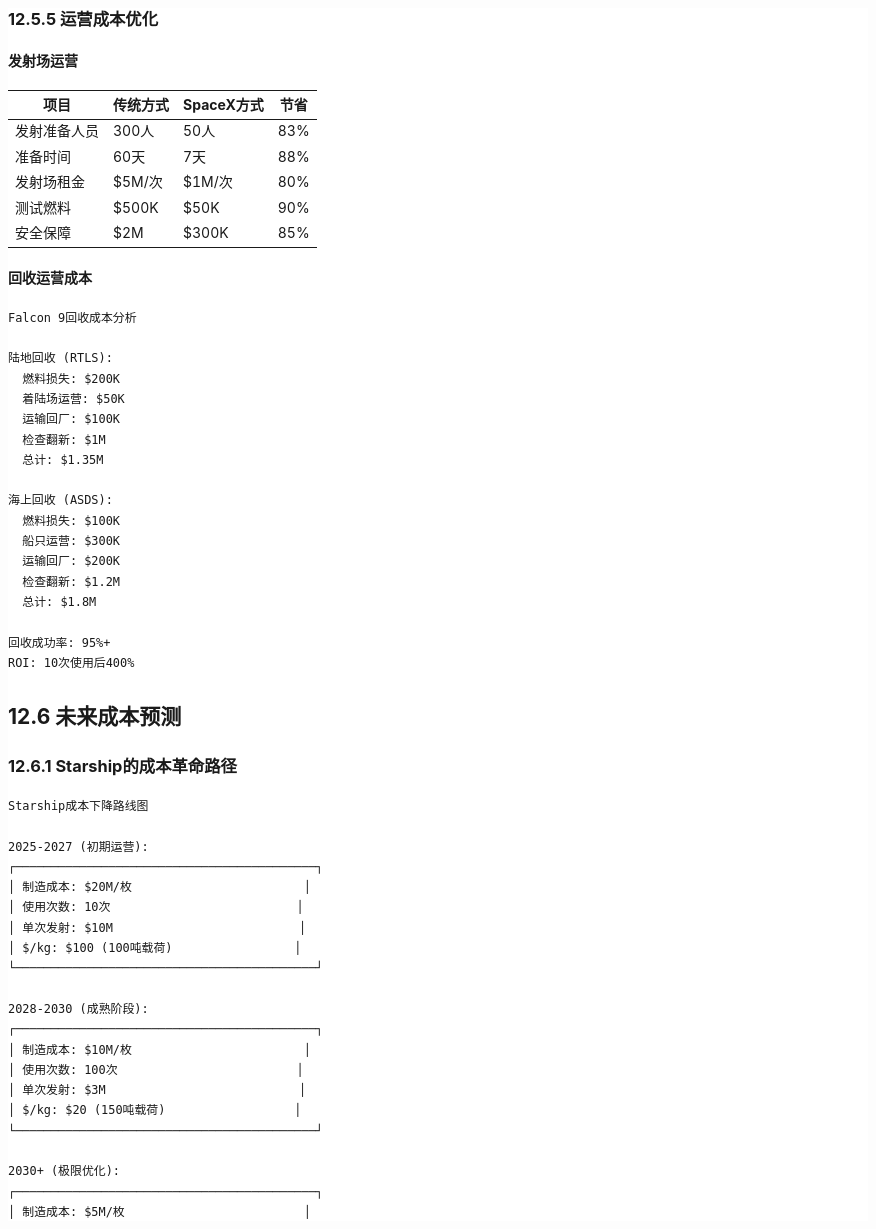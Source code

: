 ### 12.5.5 运营成本优化

#### 发射场运营

| 项目 | 传统方式 | SpaceX方式 | 节省 |
|------|----------|------------|------|
| 发射准备人员 | 300人 | 50人 | 83% |
| 准备时间 | 60天 | 7天 | 88% |
| 发射场租金 | $5M/次 | $1M/次 | 80% |
| 测试燃料 | $500K | $50K | 90% |
| 安全保障 | $2M | $300K | 85% |

#### 回收运营成本

```
Falcon 9回收成本分析

陆地回收 (RTLS):
  燃料损失: $200K
  着陆场运营: $50K
  运输回厂: $100K
  检查翻新: $1M
  总计: $1.35M

海上回收 (ASDS):
  燃料损失: $100K
  船只运营: $300K
  运输回厂: $200K
  检查翻新: $1.2M
  总计: $1.8M

回收成功率: 95%+
ROI: 10次使用后400%
```

## 12.6 未来成本预测

### 12.6.1 Starship的成本革命路径

```
Starship成本下降路线图

2025-2027 (初期运营):
┌──────────────────────────────────────────┐
│ 制造成本: $20M/枚                        │
│ 使用次数: 10次                          │
│ 单次发射: $10M                          │
│ $/kg: $100 (100吨载荷)                 │
└──────────────────────────────────────────┘

2028-2030 (成熟阶段):
┌──────────────────────────────────────────┐
│ 制造成本: $10M/枚                        │
│ 使用次数: 100次                         │
│ 单次发射: $3M                           │
│ $/kg: $20 (150吨载荷)                  │
└──────────────────────────────────────────┘

2030+ (极限优化):
┌──────────────────────────────────────────┐
│ 制造成本: $5M/枚                         │
```
